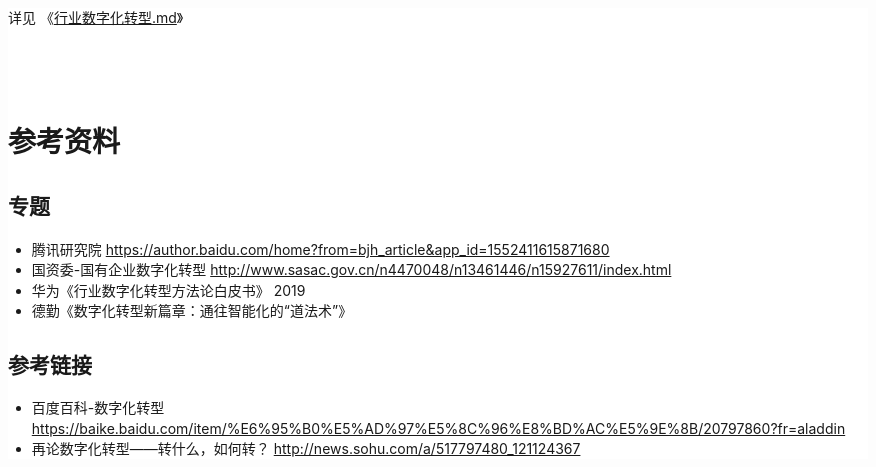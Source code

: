 详见 《[行业数字化转型.md](./行业数字化转型.md)》

<br><br>

# 参考资料

## 专题

* 腾讯研究院  https://author.baidu.com/home?from=bjh_article&app_id=1552411615871680
* 国资委-国有企业数字化转型  http://www.sasac.gov.cn/n4470048/n13461446/n15927611/index.html
* 华为《行业数字化转型方法论白皮书》 2019
* 德勤《数字化转型新篇章：通往智能化的“道法术”》

## 参考链接

* 百度百科-数字化转型  https://baike.baidu.com/item/%E6%95%B0%E5%AD%97%E5%8C%96%E8%BD%AC%E5%9E%8B/20797860?fr=aladdin
* 再论数字化转型——转什么，如何转？ http://news.sohu.com/a/517797480_121124367 
